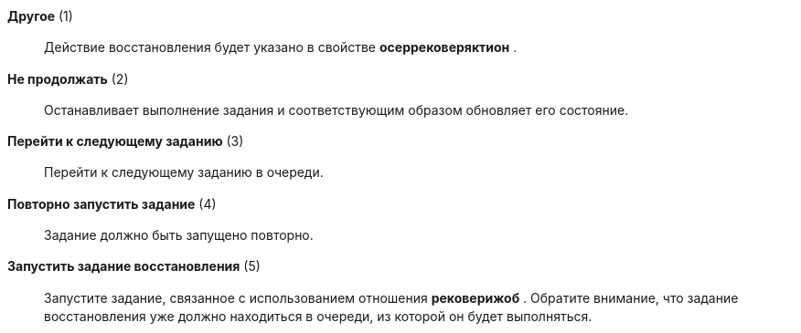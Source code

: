 </dd> <dt>

<span id="Other"></span><span id="other"></span><span id="OTHER"></span>

<span id="Other"></span><span id="other"></span><span id="OTHER"></span>**Другое** (1)


</dt> <dd>

Действие восстановления будет указано в свойстве **осеррековеряктион** .

</dd> <dt>

<span id="Do_Not_Continue"></span><span id="do_not_continue"></span><span id="DO_NOT_CONTINUE"></span>

<span id="Do_Not_Continue"></span><span id="do_not_continue"></span><span id="DO_NOT_CONTINUE"></span>**Не продолжать** (2)


</dt> <dd>

Останавливает выполнение задания и соответствующим образом обновляет его состояние.

</dd> <dt>

<span id="Continue_With_Next_Job"></span><span id="continue_with_next_job"></span><span id="CONTINUE_WITH_NEXT_JOB"></span>

<span id="Continue_With_Next_Job"></span><span id="continue_with_next_job"></span><span id="CONTINUE_WITH_NEXT_JOB"></span>**Перейти к следующему заданию** (3)


</dt> <dd>

Перейти к следующему заданию в очереди.

</dd> <dt>

<span id="Re-run_Job"></span><span id="re-run_job"></span><span id="RE-RUN_JOB"></span>

<span id="Re-run_Job"></span><span id="re-run_job"></span><span id="RE-RUN_JOB"></span>**Повторно запустить задание** (4)


</dt> <dd>

Задание должно быть запущено повторно.

</dd> <dt>

<span id="Run_Recovery_Job"></span><span id="run_recovery_job"></span><span id="RUN_RECOVERY_JOB"></span>

<span id="Run_Recovery_Job"></span><span id="run_recovery_job"></span><span id="RUN_RECOVERY_JOB"></span>**Запустить задание восстановления** (5)


</dt> <dd>

Запустите задание, связанное с использованием отношения **рековерижоб** . Обратите внимание, что задание восстановления уже должно находиться в очереди, из которой он будет выполняться.

</dd> </dl>
